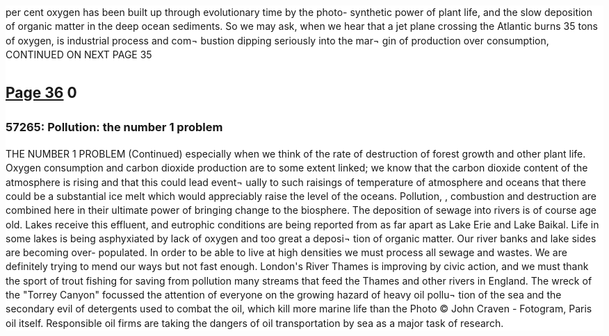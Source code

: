 per cent oxygen has been built up
through evolutionary time by the photo-
synthetic power of plant life, and the
slow deposition of organic matter in the
deep ocean sediments. So we may
ask, when we hear that a jet plane
crossing the Atlantic burns 35 tons of
oxygen, is industrial process and com¬
bustion dipping seriously into the mar¬
gin of production over consumption,
CONTINUED ON NEXT PAGE
35

## [Page 36](057247engo.pdf#page=36) 0

### 57265: Pollution: the number 1 problem

THE NUMBER 1 PROBLEM (Continued)
especially when we think of the rate
of destruction of forest growth and
other plant life.
Oxygen consumption and carbon
dioxide production are to some extent
linked; we know that the carbon
dioxide content of the atmosphere is
rising and that this could lead event¬
ually to such raisings of temperature
of atmosphere and oceans that there
could be a substantial ice melt which
would appreciably raise the level of the
oceans. Pollution, , combustion and
destruction are combined here in their
ultimate power of bringing change to
the biosphere.
The deposition of sewage into rivers
is of course age old. Lakes receive
this effluent, and eutrophic conditions
are being reported from as far apart
as Lake Erie and Lake Baikal. Life in
some lakes is being asphyxiated by
lack of oxygen and too great a deposi¬
tion of organic matter. Our river banks
and lake sides are becoming over-
populated.
In order to be able to live at high
densities we must process all sewage
and wastes. We are definitely trying
to mend our ways but not fast enough.
London's River Thames is improving
by civic action, and we must thank the
sport of trout fishing for saving from
pollution many streams that feed the
Thames and other rivers in England.
The wreck of the "Torrey Canyon"
focussed the attention of everyone on
the growing hazard of heavy oil pollu¬
tion of the sea and the secondary evil
of detergents used to combat the oil,
which kill more marine life than the
Photo © John Craven - Fotogram, Paris
oil itself. Responsible oil firms are
taking the dangers of oil transportation
by sea as a major task of research.